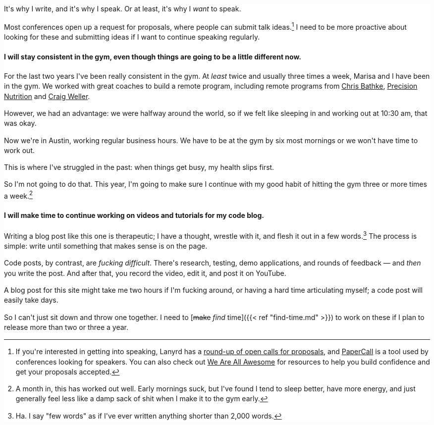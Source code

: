 It's why I write, and it's why I speak. Or at least, it's why I _want_ to speak.

Most conferences open up a request for proposals, where people can submit talk ideas.[^rfps] I need to be more proactive about looking for these and submitting ideas if I want to continue speaking regularly.

[^rfps]:
    If you're interested in getting into speaking, Lanyrd has a [round-up of open calls for proposals](http://lanyrd.com/calls/), and [PaperCall](https://www.papercall.io/cfps) is a tool used by conferences looking for speakers. You can also check out [We Are All Awesome](http://weareallaweso.me/) for resources to help you build confidence and get your proposals accepted.

#### I will stay consistent in the gym, even though things are going to be a little different now.

For the last two years I've been really consistent in the gym. At _least_ twice and usually three times a week, Marisa and I have been in the gym. We worked with great coaches to build a remote program, including remote programs from [Chris Bathke](http://www.elementalfitnesslab.com/), [Precision Nutrition](http://www.precisionnutrition.com/) and [Craig Weller](http://trainrogue.com/about/coaches/).

However, we had an advantage: we were halfway around the world, so if we felt like sleeping in and working out at 10:30 am, that was okay.

Now we're in Austin, working regular business hours. We have to be at the gym by six most mornings or we won't have time to work out.

This is where I've struggled in the past: when things get busy, my health slips first.

So I'm not going to do that. This year, I'm going to make sure I continue with my good habit of hitting the gym three or more times a week.[^so-far]

[^so-far]:
    A month in, this has worked out well. Early mornings suck, but I've found I tend to sleep better, have more energy, and just generally feel less like a damp sack of shit when I make it to the gym early.

#### I will make time to continue working on videos and tutorials for my code blog.

Writing a blog post like this one is therapeutic; I have a thought, wrestle with it, and flesh it out in a few words.[^few-words] The process is simple: write until something that makes sense is on the page.

[^few-words]:
    Ha. I say "few words" as if I've ever written anything shorter than 2,000 words.

Code posts, by contrast, are _fucking difficult_. There's research, testing, demo applications, and rounds of feedback — and _then_ you write the post. And after that, you record the video, edit it, and post it on YouTube.

A blog post for this site might take me two hours if I'm fucking around, or having a hard time articulating myself; a code post will easily take days.

So I can't just sit down and throw one together. I need to [~~make~~ _find_ time]({{< ref "find-time.md" >}}) to work on these if I plan to release more than two or three a year.
